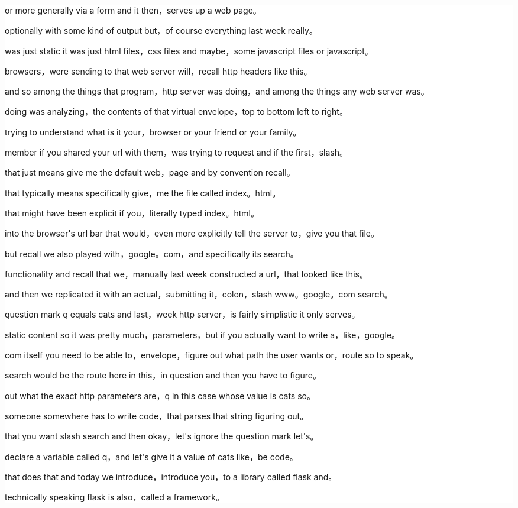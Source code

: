 or more generally via a form and it then，serves up a web page。

optionally with some kind of output but，of course everything last week really。

was just static it was just html files，css files and maybe，some javascript files or javascript。

browsers，were sending to that web server will，recall http headers like this。

and so among the things that program，http server was doing，and among the things any web server was。

doing was analyzing，the contents of that virtual envelope，top to bottom left to right。

trying to understand what is it your，browser or your friend or your family。

member if you shared your url with them，was trying to request and if the first，slash。

that just means give me the default web，page and by convention recall。

that typically means specifically give，me the file called index。html。

that might have been explicit if you，literally typed index。html。

into the browser's url bar that would，even more explicitly tell the server to，give you that file。

but recall we also played with，google。com，and specifically its search。

functionality and recall that we，manually last week constructed a url，that looked like this。

and then we replicated it with an actual，submitting it，colon，slash www。google。com search。

question mark q equals cats and last，week http server，is fairly simplistic it only serves。

static content so it was pretty much，parameters，but if you actually want to write a，like，google。

com itself you need to be able to，envelope，figure out what path the user wants or，route so to speak。

search would be the route here in this，in question and then you have to figure。

out what the exact http parameters are，q in this case whose value is cats so。

someone somewhere has to write code，that parses that string figuring out。

that you want slash search and then okay，let's ignore the question mark let's。

declare a variable called q，and let's give it a value of cats like，be code。

that does that and today we introduce，introduce you，to a library called flask and。

technically speaking flask is also，called a framework。


